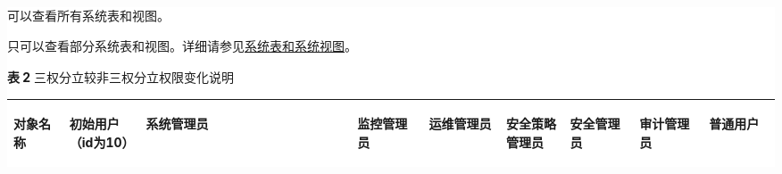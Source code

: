 <td class="cellrowborder" valign="top" headers="mcps1.2.10.1.2 "><p id="zh-cn_topic_0237121101_zh-cn_topic_0155089861_p8791418201112"><a name="zh-cn_topic_0237121101_zh-cn_topic_0155089861_p8791418201112"></a><a name="zh-cn_topic_0237121101_zh-cn_topic_0155089861_p8791418201112"></a>可以查看所有系统表和视图。</p>
</td>
<td class="cellrowborder" colspan="6" valign="top" headers="mcps1.2.10.1.4 mcps1.2.10.1.5 mcps1.2.10.1.6 mcps1.2.10.1.7 mcps1.2.10.1.8 mcps1.2.10.1.9 "><p id="zh-cn_topic_0237121101_p32116536521"><a name="zh-cn_topic_0237121101_p32116536521"></a><a name="zh-cn_topic_0237121101_p32116536521"></a>只可以查看部分系统表和视图。详细请参见<a href="系统表和系统视图.md">系统表和系统视图</a>。</p>
</td>
</tr>
</tbody>
</table>

**表 2**  三权分立较非三权分立权限变化说明

<a name="zh-cn_topic_0237121101_zh-cn_topic_0155089861_t12fe700a5db44d748cb0dc123012289b"></a>
<table><thead align="left"><tr id="zh-cn_topic_0237121101_zh-cn_topic_0155089861_r6e8e75fa36f44531b77c87dac8403cf2"><th class="cellrowborder" valign="top" width="7.2992700729927%" id="mcps1.2.10.1.1"><p id="zh-cn_topic_0237121101_zh-cn_topic_0155089861_a4255b67c5ec84a81a74de01843e4ea7b"><a name="zh-cn_topic_0237121101_zh-cn_topic_0155089861_a4255b67c5ec84a81a74de01843e4ea7b"></a><a name="zh-cn_topic_0237121101_zh-cn_topic_0155089861_a4255b67c5ec84a81a74de01843e4ea7b"></a>对象名称</p>
</th>
<th class="cellrowborder" valign="top" width="9.979002099790021%" id="mcps1.2.10.1.2"><p id="zh-cn_topic_0237121101_zh-cn_topic_0155089861_a963f1a302c3b41e398908c082ed8f9ce"><a name="zh-cn_topic_0237121101_zh-cn_topic_0155089861_a963f1a302c3b41e398908c082ed8f9ce"></a><a name="zh-cn_topic_0237121101_zh-cn_topic_0155089861_a963f1a302c3b41e398908c082ed8f9ce"></a>初始用户（id为10）</p>
</th>
<th class="cellrowborder" valign="top" width="27.507249275072493%" id="mcps1.2.10.1.3"><p id="zh-cn_topic_0237121101_zh-cn_topic_0155089861_a2a7cfabdc0924ccda2ec1b7fdde7ee62"><a name="zh-cn_topic_0237121101_zh-cn_topic_0155089861_a2a7cfabdc0924ccda2ec1b7fdde7ee62"></a><a name="zh-cn_topic_0237121101_zh-cn_topic_0155089861_a2a7cfabdc0924ccda2ec1b7fdde7ee62"></a>系统管理员</p>
</th>
<th class="cellrowborder" valign="top" width="9.339066093390661%" id="mcps1.2.10.1.4"><p id="zh-cn_topic_0237121101_p18748143819712"><a name="zh-cn_topic_0237121101_p18748143819712"></a><a name="zh-cn_topic_0237121101_p18748143819712"></a>监控管理员</p>
</th>
<th class="cellrowborder" valign="top" width="10.05899410058994%" id="mcps1.2.10.1.5"><p id="zh-cn_topic_0237121101_p169403553710"><a name="zh-cn_topic_0237121101_p169403553710"></a><a name="zh-cn_topic_0237121101_p169403553710"></a>运维管理员</p>
</th>
<th class="cellrowborder" valign="top" width="8.30916908309169%" id="mcps1.2.10.1.6"><p id="zh-cn_topic_0237121101_p41784314810"><a name="zh-cn_topic_0237121101_p41784314810"></a><a name="zh-cn_topic_0237121101_p41784314810"></a>安全策略管理员</p>
</th>
<th class="cellrowborder" valign="top" width="9.039096090390961%" id="mcps1.2.10.1.7"><p id="zh-cn_topic_0237121101_zh-cn_topic_0155089861_a9064d2591f3440688aa30aa8d7ed777f"><a name="zh-cn_topic_0237121101_zh-cn_topic_0155089861_a9064d2591f3440688aa30aa8d7ed777f"></a><a name="zh-cn_topic_0237121101_zh-cn_topic_0155089861_a9064d2591f3440688aa30aa8d7ed777f"></a>安全管理员</p>
</th>
<th class="cellrowborder" valign="top" width="9.08909109089091%" id="mcps1.2.10.1.8"><p id="zh-cn_topic_0237121101_zh-cn_topic_0155089861_a4164eb2afd104a50929f3508e29cf06f"><a name="zh-cn_topic_0237121101_zh-cn_topic_0155089861_a4164eb2afd104a50929f3508e29cf06f"></a><a name="zh-cn_topic_0237121101_zh-cn_topic_0155089861_a4164eb2afd104a50929f3508e29cf06f"></a>审计管理员</p>
</th>
<th class="cellrowborder" valign="top" width="9.37906209379062%" id="mcps1.2.10.1.9"><p id="zh-cn_topic_0237121101_zh-cn_topic_0155089861_abcd1416053644e879a5182e2a33a2de9"><a name="zh-cn_topic_0237121101_zh-cn_topic_0155089861_abcd1416053644e879a5182e2a33a2de9"></a><a name="zh-cn_topic_0237121101_zh-cn_topic_0155089861_abcd1416053644e879a5182e2a33a2de9"></a>普通用户</p>
</th>
</tr>
</thead>